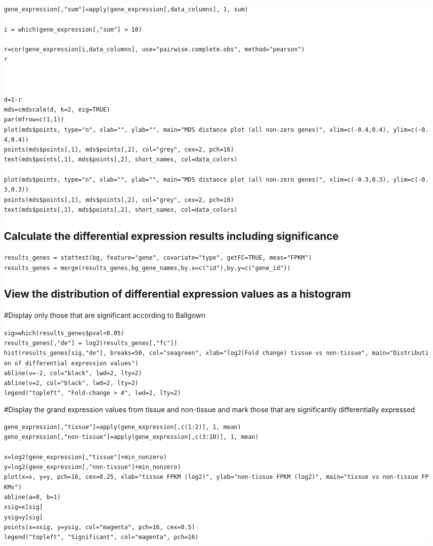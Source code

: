 	



	gene_expression[,"sum"]=apply(gene_expression[,data_columns], 1, sum)
	
	i = which(gene_expression[,"sum"] > 10)

	r=cor(gene_expression[i,data_columns], use="pairwise.complete.obs", method="pearson")
	r



	d=1-r
	mds=cmdscale(d, k=2, eig=TRUE)
	par(mfrow=c(1,1))
	plot(mds$points, type="n", xlab="", ylab="", main="MDS distance plot (all non-zero genes)", xlim=c(-0.4,0.4), ylim=c(-0.4,0.4))
	points(mds$points[,1], mds$points[,2], col="grey", cex=2, pch=16)
	text(mds$points[,1], mds$points[,2], short_names, col=data_colors)

	plot(mds$points, type="n", xlab="", ylab="", main="MDS distance plot (all non-zero genes)", xlim=c(-0.3,0.3), ylim=c(-0.3,0.3))
	points(mds$points[,1], mds$points[,2], col="grey", cex=2, pch=16)
	text(mds$points[,1], mds$points[,2], short_names, col=data_colors)



## Calculate the differential expression results including significance

	results_genes = stattest(bg, feature="gene", covariate="type", getFC=TRUE, meas="FPKM")
	results_genes = merge(results_genes,bg_gene_names,by.x=c("id"),by.y=c("gene_id"))


## View the distribution of differential expression values as a histogram

#Display only those that are significant according to Ballgown

	sig=which(results_genes$pval<0.05)
	results_genes[,"de"] = log2(results_genes[,"fc"])
	hist(results_genes[sig,"de"], breaks=50, col="seagreen", xlab="log2(Fold change) tissue vs non-tissue", main="Distribution of differential expression values")
	abline(v=-2, col="black", lwd=2, lty=2)
	abline(v=2, col="black", lwd=2, lty=2)
	legend("topleft", "Fold-change > 4", lwd=2, lty=2)



#Display the grand expression values from tissue and non-tissue and mark those that are significantly differentially expressed

	gene_expression[,"tissue"]=apply(gene_expression[,c(1:2)], 1, mean)
	gene_expression[,"non-tissue"]=apply(gene_expression[,c(3:10)], 1, mean)

	x=log2(gene_expression[,"tissue"]+min_nonzero)
	y=log2(gene_expression[,"non-tissue"]+min_nonzero)
	plot(x=x, y=y, pch=16, cex=0.25, xlab="tissue FPKM (log2)", ylab="non-tissue FPKM (log2)", main="tissue vs non-tissue FPKMs")
	abline(a=0, b=1)
	xsig=x[sig]
	ysig=y[sig]
	points(x=xsig, y=ysig, col="magenta", pch=16, cex=0.5)
	legend("topleft", "Significant", col="magenta", pch=16)
